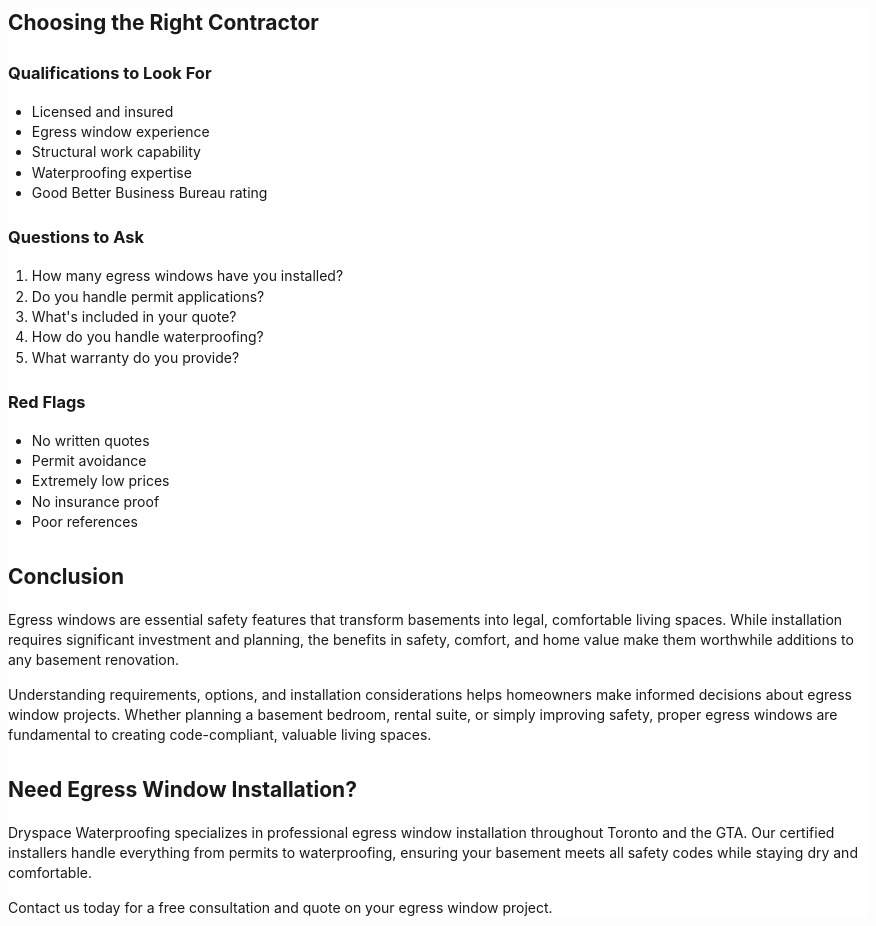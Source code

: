 ## Choosing the Right Contractor

### Qualifications to Look For
- Licensed and insured
- Egress window experience
- Structural work capability
- Waterproofing expertise
- Good Better Business Bureau rating

### Questions to Ask
1. How many egress windows have you installed?
2. Do you handle permit applications?
3. What's included in your quote?
4. How do you handle waterproofing?
5. What warranty do you provide?

### Red Flags
- No written quotes
- Permit avoidance
- Extremely low prices
- No insurance proof
- Poor references

## Conclusion

Egress windows are essential safety features that transform basements into legal, comfortable living spaces. While installation requires significant investment and planning, the benefits in safety, comfort, and home value make them worthwhile additions to any basement renovation.

Understanding requirements, options, and installation considerations helps homeowners make informed decisions about egress window projects. Whether planning a basement bedroom, rental suite, or simply improving safety, proper egress windows are fundamental to creating code-compliant, valuable living spaces.

## Need Egress Window Installation?

Dryspace Waterproofing specializes in professional egress window installation throughout Toronto and the GTA. Our certified installers handle everything from permits to waterproofing, ensuring your basement meets all safety codes while staying dry and comfortable.

Contact us today for a free consultation and quote on your egress window project.
